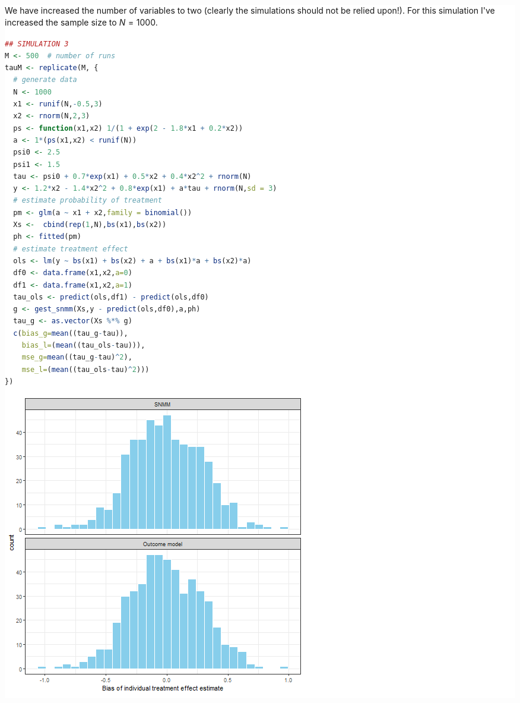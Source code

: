 We have increased the number of variables to two (clearly the simulations should not be relied upon!). For this simulation I've increased the sample size to $N=1000$.


```r
## SIMULATION 3
M <- 500  # number of runs
tauM <- replicate(M, {
  # generate data
  N <- 1000
  x1 <- runif(N,-0.5,3)
  x2 <- rnorm(N,2,3)
  ps <- function(x1,x2) 1/(1 + exp(2 - 1.8*x1 + 0.2*x2))
  a <- 1*(ps(x1,x2) < runif(N))
  psi0 <- 2.5
  psi1 <- 1.5
  tau <- psi0 + 0.7*exp(x1) + 0.5*x2 + 0.4*x2^2 + rnorm(N)
  y <- 1.2*x2 - 1.4*x2^2 + 0.8*exp(x1) + a*tau + rnorm(N,sd = 3)
  # estimate probability of treatment
  pm <- glm(a ~ x1 + x2,family = binomial())
  Xs <-  cbind(rep(1,N),bs(x1),bs(x2))
  ph <- fitted(pm)
  # estimate treatment effect
  ols <- lm(y ~ bs(x1) + bs(x2) + a + bs(x1)*a + bs(x2)*a)
  df0 <- data.frame(x1,x2,a=0)
  df1 <- data.frame(x1,x2,a=1)
  tau_ols <- predict(ols,df1) - predict(ols,df0)
  g <- gest_snmm(Xs,y - predict(ols,df0),a,ph)
  tau_g <- as.vector(Xs %*% g)
  c(bias_g=mean((tau_g-tau)),
    bias_l=(mean((tau_ols-tau))),
    mse_g=mean((tau_g-tau)^2),
    mse_l=(mean((tau_ols-tau)^2)))
})
```


![Average bias of individual treatment effect](/assets/snmm-20210118/unnamed-chunk-31-1.png)
